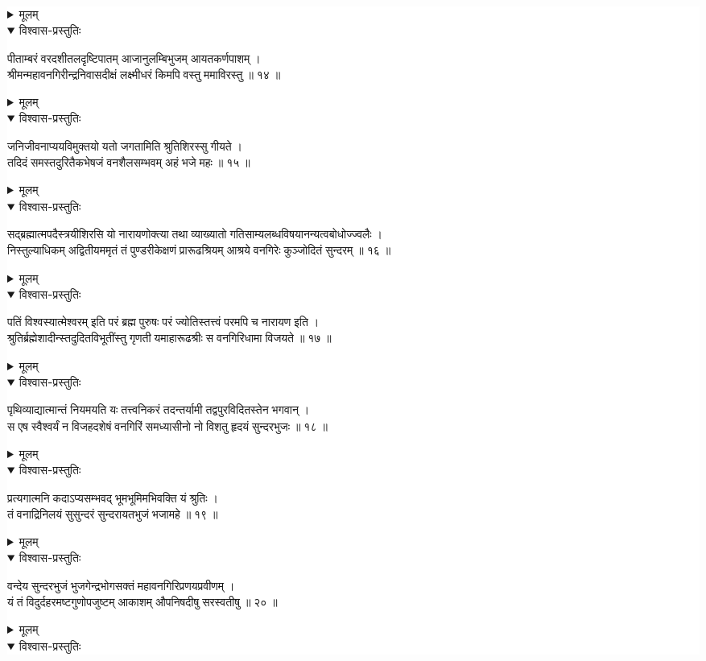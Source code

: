 <details><summary>मूलम्</summary></details>

<details open><summary>विश्वास-प्रस्तुतिः</summary>

पीताम्बरं वरदशीतलदृष्टिपातम् आजानुलम्बिभुजम् आयतकर्णपाशम् ।  
श्रीमन्महावनगिरीन्द्रनिवासदीक्षं लक्ष्मीधरं किमपि वस्तु ममाविरस्तु ॥ १४ ॥
</details>

<details><summary>मूलम्</summary></details>

<details open><summary>विश्वास-प्रस्तुतिः</summary>

जनिजीवनाप्ययविमुक्तयो यतो जगतामिति श्रुतिशिरस्सु गीयते ।  
तदिदं समस्तदुरितैकभेषजं वनशैलसम्भवम् अहं भजे महः ॥ १५ ॥
</details>

<details><summary>मूलम्</summary></details>

<details open><summary>विश्वास-प्रस्तुतिः</summary>

सद्ब्रह्मात्मपदैस्त्रयीशिरसि यो नारायणोक्त्या तथा व्याख्यातो गतिसाम्यलब्धविषयानन्यत्वबोधोज्ज्वलैः ।  
निस्तुल्याधिकम् अद्वितीयममृतं तं पुण्डरीकेक्षणं प्रारूढश्रियम् आश्रये वनगिरेः कुञ्जोदितं सुन्दरम् ॥ १६ ॥
</details>

<details><summary>मूलम्</summary></details>

<details open><summary>विश्वास-प्रस्तुतिः</summary>

पतिं विश्वस्यात्मेश्वरम् इति परं ब्रह्म पुरुषः परं ज्योतिस्तत्त्वं परमपि च नारायण इति ।  
श्रुतिर्ब्रह्मेशादीन्स्तदुदितविभूतींस्तु गृणती यमाहारूढश्रीः स वनगिरिधामा विजयते ॥ १७ ॥
</details>

<details><summary>मूलम्</summary></details>

<details open><summary>विश्वास-प्रस्तुतिः</summary>

पृथिव्याद्यात्मान्तं नियमयति यः तत्त्वनिकरं तदन्तर्यामी तद्वपुरविदितस्तेन भगवान् ।  
स एष स्वैश्वर्यं न विजहदशेषं वनगिरिं समध्यासीनो नो विशतु हृदयं सुन्दरभुजः ॥ १८ ॥
</details>

<details><summary>मूलम्</summary></details>

<details open><summary>विश्वास-प्रस्तुतिः</summary>

प्रत्यगात्मनि कदाऽप्यसम्भवद् भूमभूमिमभिवक्ति यं श्रुतिः ।  
तं वनाद्रिनिलयं सुसुन्दरं सुन्दरायतभुजं भजामहे ॥ १९ ॥
</details>

<details><summary>मूलम्</summary></details>

<details open><summary>विश्वास-प्रस्तुतिः</summary>

वन्देय सुन्दरभुजं भुजगेन्द्रभोगसक्तं महावनगिरिप्रणयप्रवीणम् ।  
यं तं विदुर्दहरमष्टगुणोपजुष्टम् आकाशम् औपनिषदीषु सरस्वतीषु ॥ २० ॥
</details>

<details><summary>मूलम्</summary></details>

<details open><summary>विश्वास-प्रस्तुतिः</summary>
